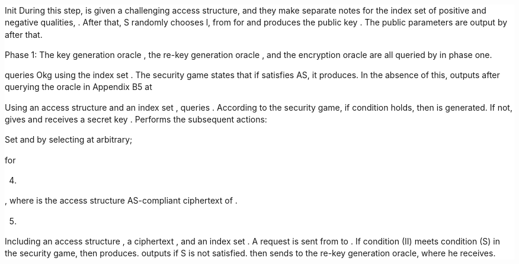 Init During this step, 
 is given a challenging access structure, and they make separate notes for the index set of positive and negative qualities, 
. After that, S randomly chooses l, 
 from 
 for 
 and produces the public key 
. The public parameters are output by 
 after that.

  

  

  

Phase 1: The key generation oracle 
, the re-key generation oracle 
, and the encryption oracle 
 are all queried by 
 in phase one.

 queries Okg using the index set 
. The security game states that if 
 satisfies AS, it produces. In the absence of this, 
 outputs 
 after querying the oracle in Appendix B5 at 

Using an access structure 
 and an index set 
, 
 queries 
. According to the security game, if condition 
 holds, then 
 is generated. If not, 
 gives 
 and receives a secret key 
. 
 Performs the subsequent actions:

Set 
 and 
 by selecting 
 at arbitrary;

for 

  

  

4.
, where 
 is the access structure AS-compliant ciphertext of 
.

5.
Including an access structure 
, a ciphertext 
, and an index set 
. A request is sent from 
 to 
. If condition (II) meets condition (S) in the security game, then 
 produces. 
 outputs 
 if S is not satisfied. 
 then sends 
 to the re-key generation oracle, where he receives.
